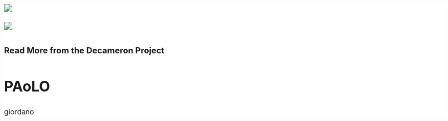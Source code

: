 <div class="g-asset_inner">

![](https://static01.graylady3jvrrxbe.onion/packages/flash/multimedia/ICONS/transparent.png)

![](https://static01.graylady3jvrrxbe.onion/newsgraphics/2020/06/29/mag-decameron/assets/images/star3.png)

</div>

<div class="top-border last rectangle">

</div>

<div class="bottom-border last rectangle">

</div>

<div class="left-border last rectangle">

</div>

<div class="right-border last rectangle">

</div>

</div>

</div>

<div class="g-bottom-nav g-story-nav">

### Read More from the Decameron Project

<div class="g-nav-cards">

<div class="g-card g-card-flip">

[](https://www.nytimes3xbfgragh.onion/interactive/2020/07/07/magazine/Paolo-Giordano-short-story.html)

<div class="g-card-front">

<div class="g-title-border">

# PAoLO  
giordano

<div class="top-border rule">

</div>

<div class="bottom-border rule">

</div>

<div class="left-border rule">

</div>

<div class="right-border rule">

</div>

